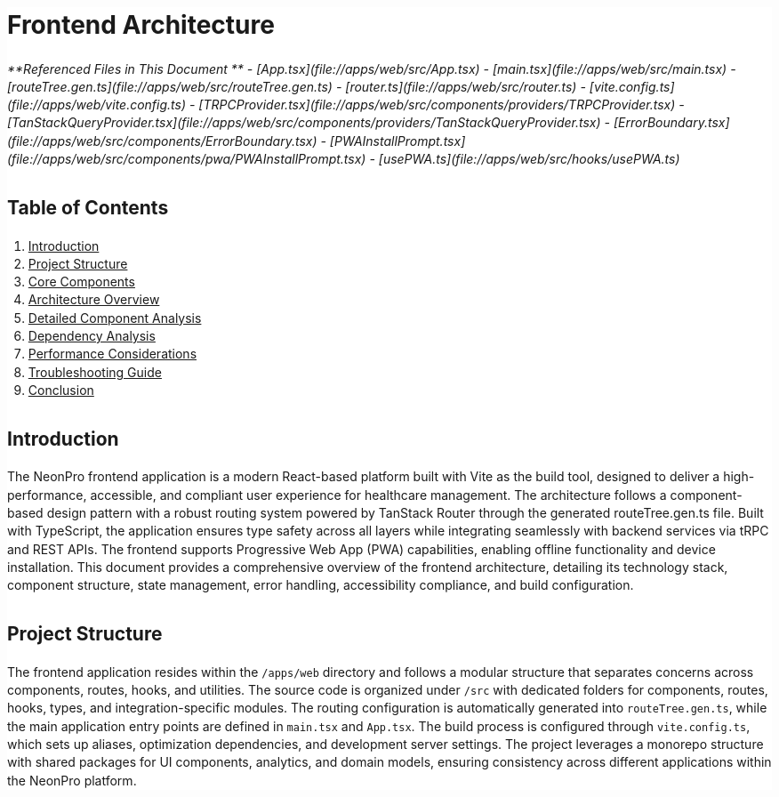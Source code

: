 # Frontend Architecture

<cite>
**Referenced Files in This Document **
- [App.tsx](file://apps/web/src/App.tsx)
- [main.tsx](file://apps/web/src/main.tsx)
- [routeTree.gen.ts](file://apps/web/src/routeTree.gen.ts)
- [router.ts](file://apps/web/src/router.ts)
- [vite.config.ts](file://apps/web/vite.config.ts)
- [TRPCProvider.tsx](file://apps/web/src/components/providers/TRPCProvider.tsx)
- [TanStackQueryProvider.tsx](file://apps/web/src/components/providers/TanStackQueryProvider.tsx)
- [ErrorBoundary.tsx](file://apps/web/src/components/ErrorBoundary.tsx)
- [PWAInstallPrompt.tsx](file://apps/web/src/components/pwa/PWAInstallPrompt.tsx)
- [usePWA.ts](file://apps/web/src/hooks/usePWA.ts)
</cite>

## Table of Contents

1. [Introduction](#introduction)
2. [Project Structure](#project-structure)
3. [Core Components](#core-components)
4. [Architecture Overview](#architecture-overview)
5. [Detailed Component Analysis](#detailed-component-analysis)
6. [Dependency Analysis](#dependency-analysis)
7. [Performance Considerations](#performance-considerations)
8. [Troubleshooting Guide](#troubleshooting-guide)
9. [Conclusion](#conclusion)

## Introduction

The NeonPro frontend application is a modern React-based platform built with Vite as the build tool, designed to deliver a high-performance, accessible, and compliant user experience for healthcare management. The architecture follows a component-based design pattern with a robust routing system powered by TanStack Router through the generated routeTree.gen.ts file. Built with TypeScript, the application ensures type safety across all layers while integrating seamlessly with backend services via tRPC and REST APIs. The frontend supports Progressive Web App (PWA) capabilities, enabling offline functionality and device installation. This document provides a comprehensive overview of the frontend architecture, detailing its technology stack, component structure, state management, error handling, accessibility compliance, and build configuration.

## Project Structure

The frontend application resides within the `/apps/web` directory and follows a modular structure that separates concerns across components, routes, hooks, and utilities. The source code is organized under `/src` with dedicated folders for components, routes, hooks, types, and integration-specific modules. The routing configuration is automatically generated into `routeTree.gen.ts`, while the main application entry points are defined in `main.tsx` and `App.tsx`. The build process is configured through `vite.config.ts`, which sets up aliases, optimization dependencies, and development server settings. The project leverages a monorepo structure with shared packages for UI components, analytics, and domain models, ensuring consistency across different applications within the NeonPro platform.
